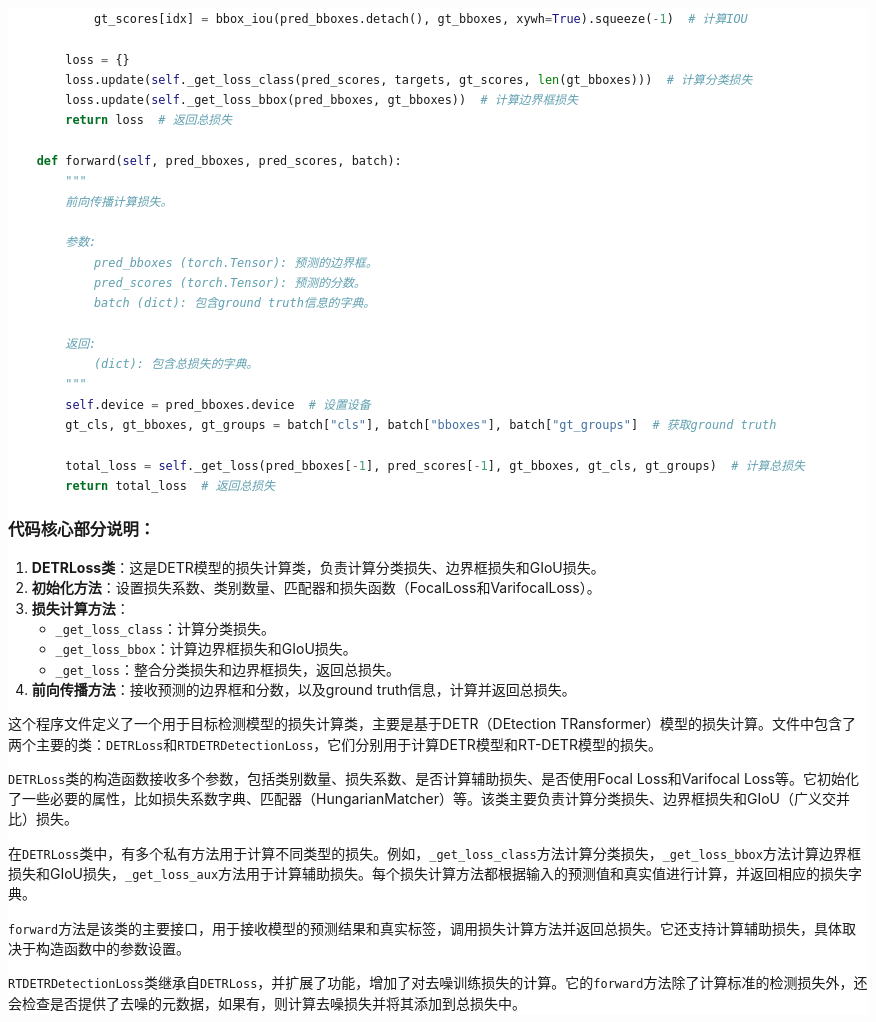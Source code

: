```python
            gt_scores[idx] = bbox_iou(pred_bboxes.detach(), gt_bboxes, xywh=True).squeeze(-1)  # 计算IOU

        loss = {}
        loss.update(self._get_loss_class(pred_scores, targets, gt_scores, len(gt_bboxes)))  # 计算分类损失
        loss.update(self._get_loss_bbox(pred_bboxes, gt_bboxes))  # 计算边界框损失
        return loss  # 返回总损失

    def forward(self, pred_bboxes, pred_scores, batch):
        """
        前向传播计算损失。

        参数:
            pred_bboxes (torch.Tensor): 预测的边界框。
            pred_scores (torch.Tensor): 预测的分数。
            batch (dict): 包含ground truth信息的字典。

        返回:
            (dict): 包含总损失的字典。
        """
        self.device = pred_bboxes.device  # 设置设备
        gt_cls, gt_bboxes, gt_groups = batch["cls"], batch["bboxes"], batch["gt_groups"]  # 获取ground truth

        total_loss = self._get_loss(pred_bboxes[-1], pred_scores[-1], gt_bboxes, gt_cls, gt_groups)  # 计算总损失
        return total_loss  # 返回总损失
```

### 代码核心部分说明：
1. **DETRLoss类**：这是DETR模型的损失计算类，负责计算分类损失、边界框损失和GIoU损失。
2. **初始化方法**：设置损失系数、类别数量、匹配器和损失函数（FocalLoss和VarifocalLoss）。
3. **损失计算方法**：
   - `_get_loss_class`：计算分类损失。
   - `_get_loss_bbox`：计算边界框损失和GIoU损失。
   - `_get_loss`：整合分类损失和边界框损失，返回总损失。
4. **前向传播方法**：接收预测的边界框和分数，以及ground truth信息，计算并返回总损失。

这个程序文件定义了一个用于目标检测模型的损失计算类，主要是基于DETR（DEtection TRansformer）模型的损失计算。文件中包含了两个主要的类：`DETRLoss`和`RTDETRDetectionLoss`，它们分别用于计算DETR模型和RT-DETR模型的损失。

`DETRLoss`类的构造函数接收多个参数，包括类别数量、损失系数、是否计算辅助损失、是否使用Focal Loss和Varifocal Loss等。它初始化了一些必要的属性，比如损失系数字典、匹配器（HungarianMatcher）等。该类主要负责计算分类损失、边界框损失和GIoU（广义交并比）损失。

在`DETRLoss`类中，有多个私有方法用于计算不同类型的损失。例如，`_get_loss_class`方法计算分类损失，`_get_loss_bbox`方法计算边界框损失和GIoU损失，`_get_loss_aux`方法用于计算辅助损失。每个损失计算方法都根据输入的预测值和真实值进行计算，并返回相应的损失字典。

`forward`方法是该类的主要接口，用于接收模型的预测结果和真实标签，调用损失计算方法并返回总损失。它还支持计算辅助损失，具体取决于构造函数中的参数设置。

`RTDETRDetectionLoss`类继承自`DETRLoss`，并扩展了功能，增加了对去噪训练损失的计算。它的`forward`方法除了计算标准的检测损失外，还会检查是否提供了去噪的元数据，如果有，则计算去噪损失并将其添加到总损失中。

